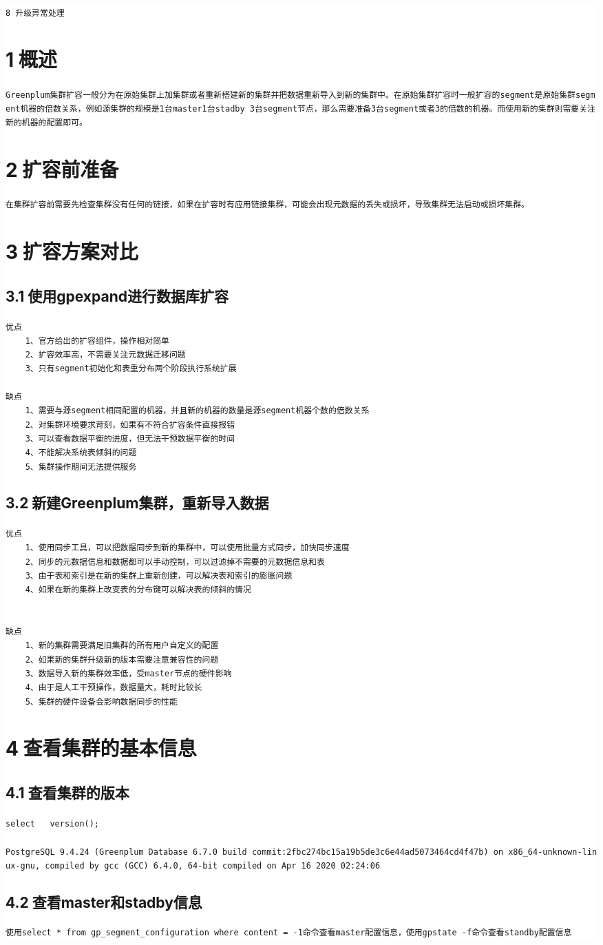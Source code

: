 	8 升级异常处理
	
# 1 概述
	Greenplum集群扩容一般分为在原始集群上加集群或者重新搭建新的集群并把数据重新导入到新的集群中。在原始集群扩容时一般扩容的segment是原始集群segment机器的倍数关系，例如源集群的规模是1台master1台stadby 3台segment节点，那么需要准备3台segment或者3的倍数的机器。而使用新的集群则需要关注新的机器的配置即可。

# 2 扩容前准备
	在集群扩容前需要先检查集群没有任何的链接，如果在扩容时有应用链接集群，可能会出现元数据的丢失或损坏，导致集群无法启动或损坏集群。

# 3 扩容方案对比
## 3.1 使用gpexpand进行数据库扩容
	优点
		1、官方给出的扩容组件，操作相对简单
		2、扩容效率高，不需要关注元数据迁移问题
		3、只有segment初始化和表重分布两个阶段执行系统扩展
	
	缺点
		1、需要与源segment相同配置的机器，并且新的机器的数量是源segment机器个数的倍数关系
		2、对集群环境要求苛刻，如果有不符合扩容条件直接报错
		3、可以查看数据平衡的进度，但无法干预数据平衡的时间
		4、不能解决系统表倾斜的问题
		5、集群操作期间无法提供服务
		
## 3.2 新建Greenplum集群，重新导入数据
	优点
		1、使用同步工具，可以把数据同步到新的集群中，可以使用批量方式同步，加快同步速度
		2、同步的元数据信息和数据都可以手动控制，可以过滤掉不需要的元数据信息和表
		3、由于表和索引是在新的集群上重新创建，可以解决表和索引的膨胀问题
		4、如果在新的集群上改变表的分布键可以解决表的倾斜的情况
	
	
	缺点
		1、新的集群需要满足旧集群的所有用户自定义的配置
		2、如果新的集群升级新的版本需要注意兼容性的问题
		3、数据导入新的集群效率低，受master节点的硬件影响
		4、由于是人工干预操作，数据量大，耗时比较长
		5、集群的硬件设备会影响数据同步的性能

# 4 查看集群的基本信息
## 4.1 查看集群的版本
	select   version();
	
	PostgreSQL 9.4.24 (Greenplum Database 6.7.0 build commit:2fbc274bc15a19b5de3c6e44ad5073464cd4f47b) on x86_64-unknown-linux-gnu, compiled by gcc (GCC) 6.4.0, 64-bit compiled on Apr 16 2020 02:24:06

## 4.2 查看master和stadby信息
	使用select * from gp_segment_configuration where content = -1命令查看master配置信息，使用gpstate -f命令查看standby配置信息
